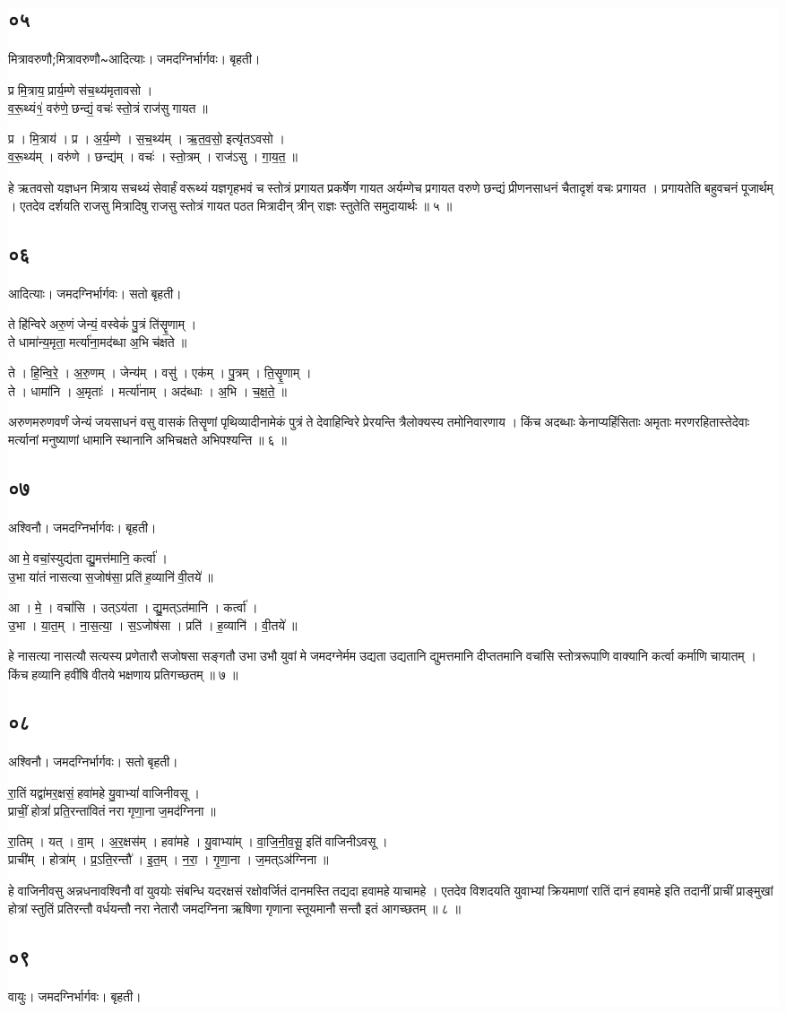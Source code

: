 ## ०५
मित्रावरुणौ;मित्रावरुणौ~आदित्याः। जमदग्निर्भार्गवः। बृहती।

प्र मि॒त्राय॒ प्रार्य॒म्णे स॑च॒थ्य॑मृतावसो ।  
व॒रू॒थ्यं१॒॑ वरु॑णे॒ छन्द्यं॒ वचः॑ स्तो॒त्रं राज॑सु गायत ॥

प्र । मि॒त्राय॑ । प्र । अ॒र्य॒म्णे । स॒च॒थ्य॑म् । ऋ॒त॒व॒सो॒ इत्यृ॑तऽवसो ।  
व॒रू॒थ्य॑म् । वरु॑णे । छन्द्य॑म् । वचः॑ । स्तो॒त्रम् । राज॑ऽसु । गा॒य॒त॒ ॥

हे ऋतवसो यज्ञधन मित्राय सचथ्यं सेवार्हं वरूथ्यं यज्ञगृहभवं च स्तोत्रं प्रगायत प्रकर्षेण गायत अर्यम्णेच प्रगायत वरुणे छन्द्यं प्रीणनसाधनं चैतादृशं वचः प्रगायत । प्रगायतेति बहुवचनं पूजार्थम् । एतदेव दर्शयति राजसु मित्रादिषु राजसु स्तोत्रं गायत पठत मित्रादीन् त्रीन् राज्ञः स्तुतेति समुदायार्थः ॥ ५ ॥

## ०६
आदित्याः। जमदग्निर्भार्गवः। सतो बृहती।

ते हि॑न्विरे अरु॒णं जेन्यं॒ वस्वेकं॑ पु॒त्रं ति॑सॄ॒णाम् ।  
ते धामा॑न्य॒मृता॒ मर्त्या॑ना॒मद॑ब्धा अ॒भि च॑क्षते ॥

ते । हि॒न्वि॒रे॒ । अ॒रु॒णम् । जेन्य॑म् । वसु॑ । एक॑म् । पु॒त्रम् । ति॒सॄ॒णाम् ।  
ते । धामा॑नि । अ॒मृताः॑ । मर्त्या॑नाम् । अद॑ब्धाः । अ॒भि । च॒क्ष॒ते॒ ॥

अरुणमरुणवर्णं जेन्यं जयसाधनं वसु वासकं तिसॄणां पृथिव्यादीनामेकं पुत्रं ते देवाहिन्विरे प्रेरयन्ति त्रैलोक्यस्य तमोनिवारणाय । किंच अदब्धाः केनाप्यहिंसिताः अमृताः मरणरहितास्तेदेवाः मर्त्यानां मनुष्याणां धामानि स्थानानि अभिचक्षते अभिपश्यन्ति ॥ ६ ॥

## ०७
अश्विनौ। जमदग्निर्भार्गवः। बृहती।

आ मे॒ वचां॒स्युद्य॑ता द्यु॒मत्त॑मानि॒ कर्त्वा॑ ।  
उ॒भा या॑तं नासत्या स॒जोष॑सा॒ प्रति॑ ह॒व्यानि॑ वी॒तये॑ ॥

आ । मे॒ । वचां॑सि । उत्ऽय॑ता । द्यु॒मत्ऽत॑मानि । कर्त्वा॑ ।  
उ॒भा । या॒त॒म् । ना॒स॒त्या॒ । स॒ऽजोष॑सा । प्रति॑ । ह॒व्यानि॑ । वी॒तये॑ ॥

हे नासत्या नासत्यौ सत्यस्य प्रणेतारौ सजोषसा सङ्गतौ उभा उभौ युवां मे जमदग्नेर्मम उद्यता उद्यतानि द्युमत्तमानि दीप्ततमानि वचांसि स्तोत्ररूपाणि वाक्यानि कर्त्वा कर्माणि चायातम् । किंच हव्यानि हवींषि वीतये भक्षणाय प्रतिगच्छतम् ॥ ७ ॥

## ०८
अश्विनौ। जमदग्निर्भार्गवः। सतो बृहती।

रा॒तिं यद्वा॑मर॒क्षसं॒ हवा॑महे यु॒वाभ्यां॑ वाजिनीवसू ।  
प्राचीं॒ होत्रां॑ प्रति॒रन्ता॑वितं नरा गृणा॒ना ज॒मद॑ग्निना ॥

रा॒तिम् । यत् । वा॒म् । अ॒र॒क्षस॑म् । हवा॑महे । यु॒वाभ्या॑म् । वा॒जि॒नी॒व॒सू॒ इति॑ वाजिनीऽवसू ।  
प्राची॑म् । होत्रा॑म् । प्र॒ऽति॒रन्तौ॑ । इ॒त॒म् । न॒रा॒ । गृ॒णा॒ना । ज॒मत्ऽअ॑ग्निना ॥

हे वाजिनीवसु अन्नधनावश्विनौ वां युवयोः संबन्धि यदरक्षसं रक्षोवर्जितं दानमस्ति तद्यदा हवामहे याचामहे । एतदेव विशदयति युवाभ्यां क्रियमाणां रातिं दानं हवामहे इति तदानीं प्राचीं प्राङ्मुखां होत्रां स्तुतिं प्रतिरन्तौ वर्धयन्तौ नरा नेतारौ जमदग्निना ऋषिणा गृणाना स्तूयमानौ सन्तौ इतं आगच्छतम् ॥ ८ ॥

## ०९
वायुः। जमदग्निर्भार्गवः। बृहती।
